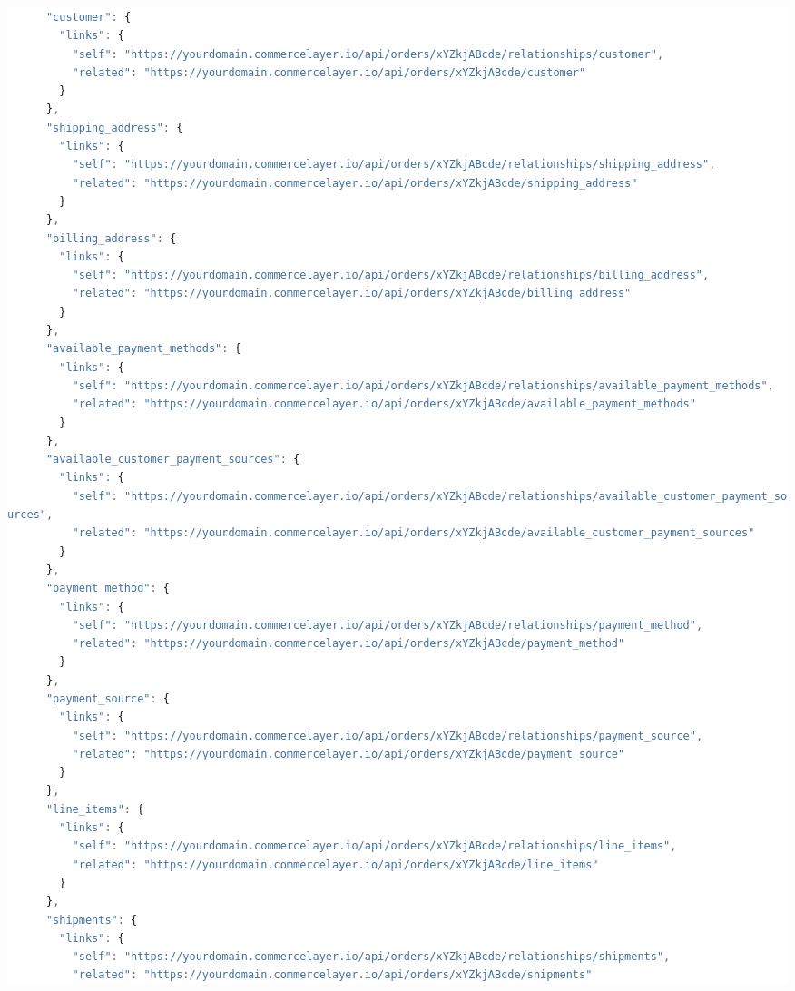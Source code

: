 ```javascript
      "customer": {
        "links": {
          "self": "https://yourdomain.commercelayer.io/api/orders/xYZkjABcde/relationships/customer",
          "related": "https://yourdomain.commercelayer.io/api/orders/xYZkjABcde/customer"
        }
      },
      "shipping_address": {
        "links": {
          "self": "https://yourdomain.commercelayer.io/api/orders/xYZkjABcde/relationships/shipping_address",
          "related": "https://yourdomain.commercelayer.io/api/orders/xYZkjABcde/shipping_address"
        }
      },
      "billing_address": {
        "links": {
          "self": "https://yourdomain.commercelayer.io/api/orders/xYZkjABcde/relationships/billing_address",
          "related": "https://yourdomain.commercelayer.io/api/orders/xYZkjABcde/billing_address"
        }
      },
      "available_payment_methods": {
        "links": {
          "self": "https://yourdomain.commercelayer.io/api/orders/xYZkjABcde/relationships/available_payment_methods",
          "related": "https://yourdomain.commercelayer.io/api/orders/xYZkjABcde/available_payment_methods"
        }
      },
      "available_customer_payment_sources": {
        "links": {
          "self": "https://yourdomain.commercelayer.io/api/orders/xYZkjABcde/relationships/available_customer_payment_sources",
          "related": "https://yourdomain.commercelayer.io/api/orders/xYZkjABcde/available_customer_payment_sources"
        }
      },
      "payment_method": {
        "links": {
          "self": "https://yourdomain.commercelayer.io/api/orders/xYZkjABcde/relationships/payment_method",
          "related": "https://yourdomain.commercelayer.io/api/orders/xYZkjABcde/payment_method"
        }
      },
      "payment_source": {
        "links": {
          "self": "https://yourdomain.commercelayer.io/api/orders/xYZkjABcde/relationships/payment_source",
          "related": "https://yourdomain.commercelayer.io/api/orders/xYZkjABcde/payment_source"
        }
      },
      "line_items": {
        "links": {
          "self": "https://yourdomain.commercelayer.io/api/orders/xYZkjABcde/relationships/line_items",
          "related": "https://yourdomain.commercelayer.io/api/orders/xYZkjABcde/line_items"
        }
      },
      "shipments": {
        "links": {
          "self": "https://yourdomain.commercelayer.io/api/orders/xYZkjABcde/relationships/shipments",
          "related": "https://yourdomain.commercelayer.io/api/orders/xYZkjABcde/shipments"
```